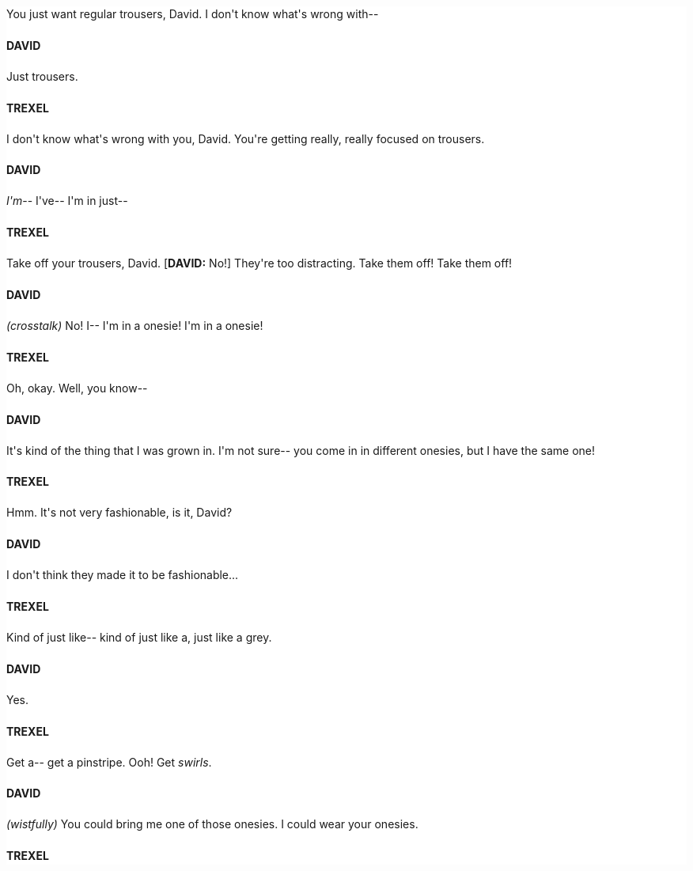 You just want regular trousers, David. I don't know what's wrong with--

#### DAVID

Just trousers.

#### TREXEL

I don't know what's wrong with you, David. You're getting really, really focused on trousers.

#### DAVID

*I'm*-- I've-- I'm in just--

#### TREXEL

Take off your trousers, David. [__DAVID:__ No!] They're too distracting. Take them off! Take them off!

#### DAVID 

_(crosstalk)_ No! I-- I'm in a onesie! I'm in a onesie!

#### TREXEL

Oh, okay. Well, you know--

#### DAVID

It's kind of the thing that I was grown in. I'm not sure-- you come in in different onesies, but I have the same one!

#### TREXEL

Hmm. It's not very fashionable, is it, David?

#### DAVID

I don't think they made it to be fashionable...

#### TREXEL

Kind of just like-- kind of just like a, just like a grey.

#### DAVID

Yes.

#### TREXEL

Get a-- get a pinstripe. Ooh! Get *swirls*.

#### DAVID 

_(wistfully)_ You could bring me one of those onesies. I could wear your onesies.

#### TREXEL 
